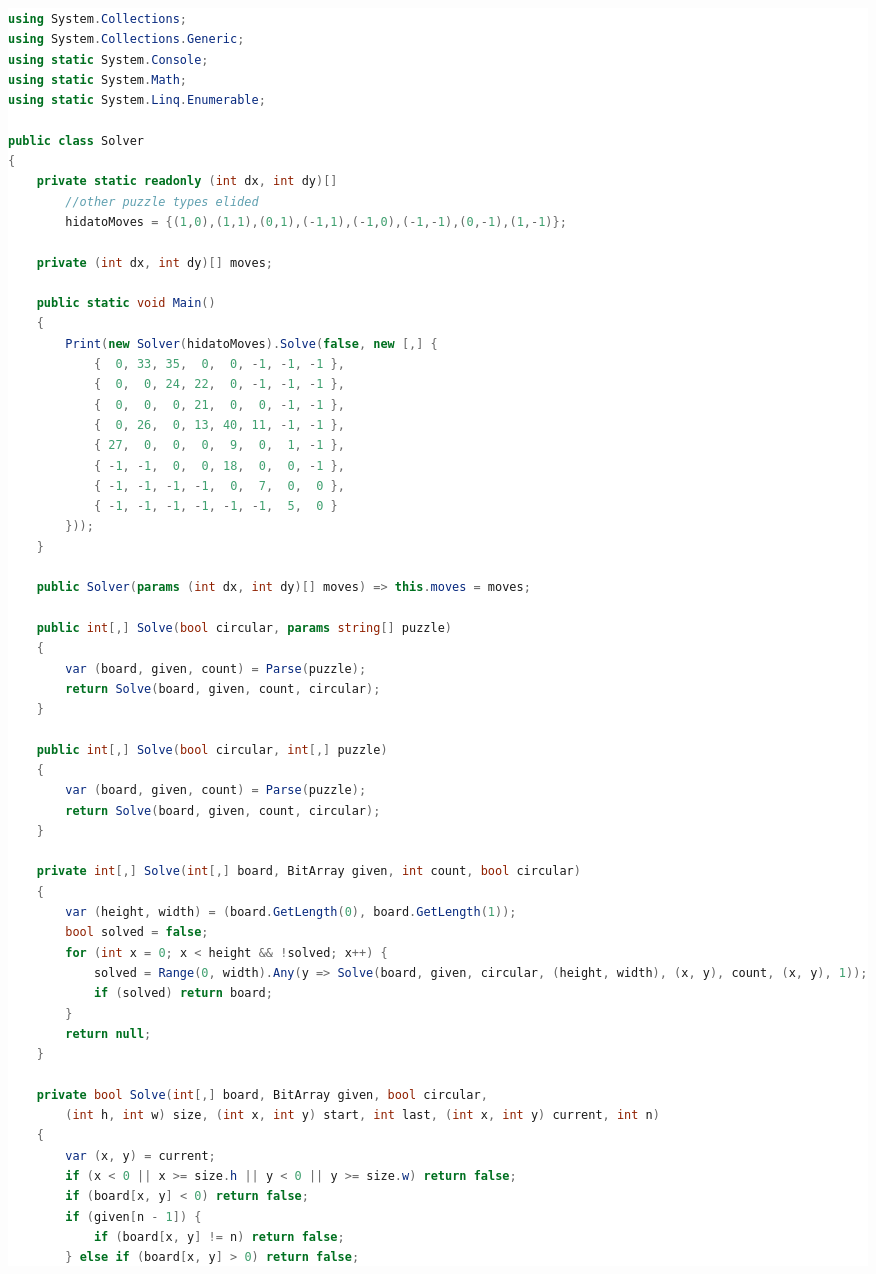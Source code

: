 ```csharp
using System.Collections;
using System.Collections.Generic;
using static System.Console;
using static System.Math;
using static System.Linq.Enumerable;

public class Solver
{
    private static readonly (int dx, int dy)[]
        //other puzzle types elided
        hidatoMoves = {(1,0),(1,1),(0,1),(-1,1),(-1,0),(-1,-1),(0,-1),(1,-1)};

    private (int dx, int dy)[] moves;

    public static void Main()
    {
        Print(new Solver(hidatoMoves).Solve(false, new [,] {
            {  0, 33, 35,  0,  0, -1, -1, -1 },
            {  0,  0, 24, 22,  0, -1, -1, -1 },
            {  0,  0,  0, 21,  0,  0, -1, -1 },
            {  0, 26,  0, 13, 40, 11, -1, -1 },
            { 27,  0,  0,  0,  9,  0,  1, -1 },
            { -1, -1,  0,  0, 18,  0,  0, -1 },
            { -1, -1, -1, -1,  0,  7,  0,  0 },
            { -1, -1, -1, -1, -1, -1,  5,  0 }
        }));
    }

    public Solver(params (int dx, int dy)[] moves) => this.moves = moves;

    public int[,] Solve(bool circular, params string[] puzzle)
    {
        var (board, given, count) = Parse(puzzle);
        return Solve(board, given, count, circular);
    }

    public int[,] Solve(bool circular, int[,] puzzle)
    {
        var (board, given, count) = Parse(puzzle);
        return Solve(board, given, count, circular);
    }

    private int[,] Solve(int[,] board, BitArray given, int count, bool circular)
    {
        var (height, width) = (board.GetLength(0), board.GetLength(1));
        bool solved = false;
        for (int x = 0; x < height && !solved; x++) {
            solved = Range(0, width).Any(y => Solve(board, given, circular, (height, width), (x, y), count, (x, y), 1));
            if (solved) return board;
        }
        return null;
    }

    private bool Solve(int[,] board, BitArray given, bool circular,
        (int h, int w) size, (int x, int y) start, int last, (int x, int y) current, int n)
    {
        var (x, y) = current;
        if (x < 0 || x >= size.h || y < 0 || y >= size.w) return false;
        if (board[x, y] < 0) return false;
        if (given[n - 1]) {
            if (board[x, y] != n) return false;
        } else if (board[x, y] > 0) return false;
```